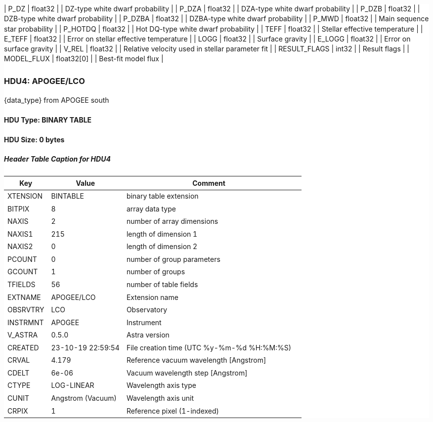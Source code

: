  | P_DZ | float32 |  | DZ-type white dwarf probability |
 | P_DZA | float32 |  | DZA-type white dwarf probability |
 | P_DZB | float32 |  | DZB-type white dwarf probability |
 | P_DZBA | float32 |  | DZBA-type white dwarf probability |
 | P_MWD | float32 |  | Main sequence star probability |
 | P_HOTDQ | float32 |  | Hot DQ-type white dwarf probability |
 | TEFF | float32 |  | Stellar effective temperature  |
 | E_TEFF | float32 |  | Error on stellar effective temperature  |
 | LOGG | float32 |  | Surface gravity  |
 | E_LOGG | float32 |  | Error on surface gravity  |
 | V_REL | float32 |  | Relative velocity used in stellar parameter fit |
 | RESULT_FLAGS | int32 |  | Result flags |
 | MODEL_FLUX | float32[0] |  | Best-fit model flux |



### HDU4: APOGEE/LCO
{data_type} from APOGEE south

#### HDU Type: BINARY TABLE
#### HDU Size:  0 bytes

##### Header Table Caption for HDU4
Key | Value | Comment | |
| --- | --- | --- | --- |
| XTENSION | BINTABLE | binary table extension |
| BITPIX | 8 | array data type |
| NAXIS | 2 | number of array dimensions |
| NAXIS1 | 215 | length of dimension 1 |
| NAXIS2 | 0 | length of dimension 2 |
| PCOUNT | 0 | number of group parameters |
| GCOUNT | 1 | number of groups |
| TFIELDS | 56 | number of table fields |
| EXTNAME | APOGEE/LCO | Extension name |
| OBSRVTRY | LCO | Observatory |
| INSTRMNT | APOGEE | Instrument |
| V_ASTRA | 0.5.0 | Astra version |
| CREATED | 23-10-19 22:59:54 | File creation time (UTC %y-%m-%d %H:%M:%S) |
| CRVAL | 4.179 | Reference vacuum wavelength [Angstrom] |
| CDELT | 6e-06 | Vacuum wavelength step [Angstrom] |
| CTYPE | LOG-LINEAR | Wavelength axis type |
| CUNIT | Angstrom (Vacuum) | Wavelength axis unit |
| CRPIX | 1 | Reference pixel (1-indexed) |